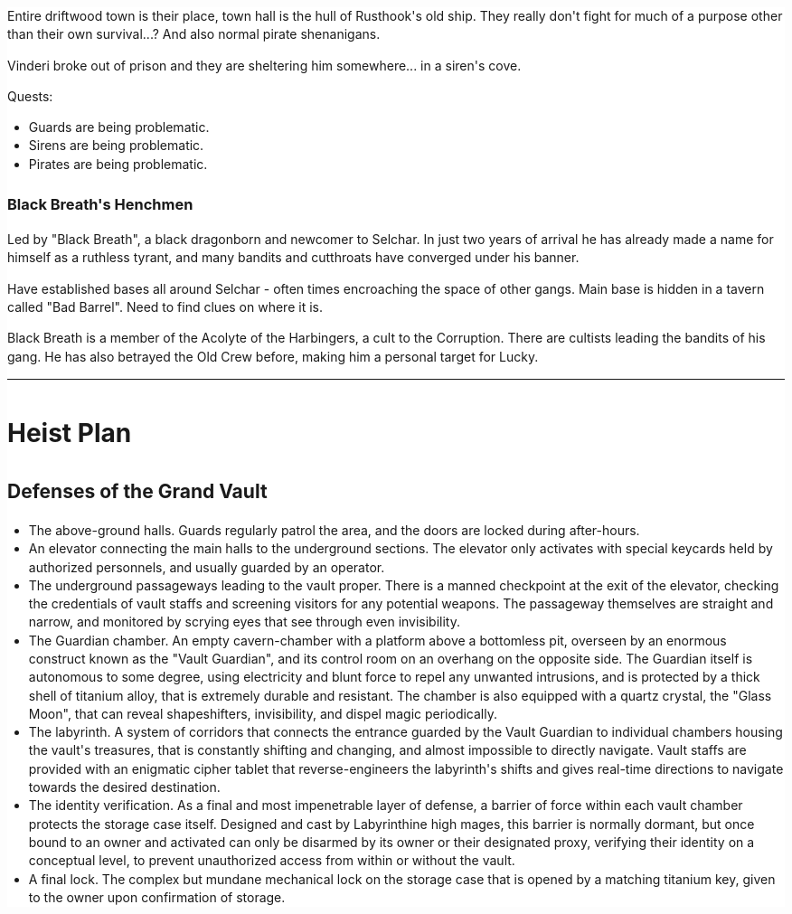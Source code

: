 Entire driftwood town is their place, town hall is the hull of Rusthook's old ship. They really don't fight for much of a purpose other than their own survival...? And also normal pirate shenanigans.

Vinderi broke out of prison and they are sheltering him somewhere... in a siren's cove.

Quests:
- Guards are being problematic.
- Sirens are being problematic.
- Pirates are being problematic.

### Black Breath's Henchmen

Led by "Black Breath", a black dragonborn and newcomer to Selchar. In just two years of arrival he has already made a name for himself as a ruthless tyrant, and many bandits and cutthroats have converged under his banner.

Have established bases all around Selchar - often times encroaching the space of other gangs. Main base is hidden in a tavern called "Bad Barrel". Need to find clues on where it is.

Black Breath is a member of the Acolyte of the Harbingers, a cult to the Corruption. There are cultists leading the bandits of his gang. He has also betrayed the Old Crew before, making him a personal target for Lucky.

---
# Heist Plan

## Defenses of the Grand Vault

- The above-ground halls. Guards regularly patrol the area, and the doors are locked during after-hours.
- An elevator connecting the main halls to the underground sections. The elevator only activates with special keycards held by authorized personnels, and usually guarded by an operator.
- The underground passageways leading to the vault proper. There is a manned checkpoint at the exit of the elevator, checking the credentials of vault staffs and screening visitors for any potential weapons. The passageway themselves are straight and narrow, and monitored by scrying eyes that see through even invisibility.
- The Guardian chamber. An empty cavern-chamber with a platform above a bottomless pit, overseen by an enormous construct known as the "Vault Guardian", and its control room on an overhang on the opposite side. The Guardian itself is autonomous to some degree, using electricity and blunt force to repel any unwanted intrusions, and is protected by a thick shell of titanium alloy, that is extremely durable and resistant. The chamber is also equipped with a quartz crystal, the "Glass Moon", that can reveal shapeshifters, invisibility, and dispel magic periodically.
- The labyrinth. A system of corridors that connects the entrance guarded by the Vault Guardian to individual chambers housing the vault's treasures, that is constantly shifting and changing, and almost impossible to directly navigate. Vault staffs are provided with an enigmatic cipher tablet that reverse-engineers the labyrinth's shifts and gives real-time directions to navigate towards the desired destination.
- The identity verification. As a final and most impenetrable layer of defense, a barrier of force within each vault chamber protects the storage case itself. Designed and cast by Labyrinthine high mages, this barrier is normally dormant, but once bound to an owner and activated can only be disarmed by its owner or their designated proxy, verifying their identity on a conceptual level, to prevent unauthorized access from within or without the vault.
- A final lock. The complex but mundane mechanical lock on the storage case that is opened by a matching titanium key, given to the owner upon confirmation of storage.
